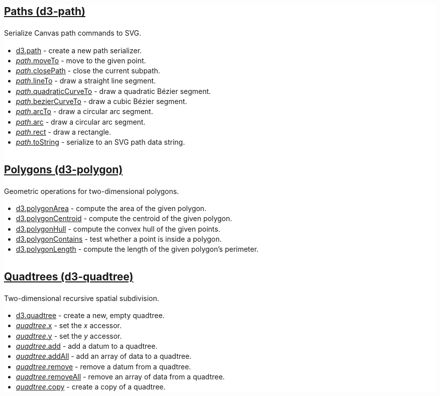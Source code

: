 
## [Paths (d3-path)](https://github.com/d3/d3-path/tree/v1.0.9)

Serialize Canvas path commands to SVG.

- [d3.path](https://github.com/d3/d3-path/blob/v1.0.9/README.md#path) - create a new path serializer.
- [_path_.moveTo](https://github.com/d3/d3-path/blob/v1.0.9/README.md#path_moveTo) - move to the given point.
- [_path_.closePath](https://github.com/d3/d3-path/blob/v1.0.9/README.md#path_closePath) - close the current subpath.
- [_path_.lineTo](https://github.com/d3/d3-path/blob/v1.0.9/README.md#path_lineTo) - draw a straight line segment.
- [_path_.quadraticCurveTo](https://github.com/d3/d3-path/blob/v1.0.9/README.md#path_quadraticCurveTo) - draw a quadratic Bézier segment.
- [_path_.bezierCurveTo](https://github.com/d3/d3-path/blob/v1.0.9/README.md#path_bezierCurveTo) - draw a cubic Bézier segment.
- [_path_.arcTo](https://github.com/d3/d3-path/blob/v1.0.9/README.md#path_arcTo) - draw a circular arc segment.
- [_path_.arc](https://github.com/d3/d3-path/blob/v1.0.9/README.md#path_arc) - draw a circular arc segment.
- [_path_.rect](https://github.com/d3/d3-path/blob/v1.0.9/README.md#path_rect) - draw a rectangle.
- [_path_.toString](https://github.com/d3/d3-path/blob/v1.0.9/README.md#path_toString) - serialize to an SVG path data string.

## [Polygons (d3-polygon)](https://github.com/d3/d3-polygon/tree/v1.0.6)

Geometric operations for two-dimensional polygons.

- [d3.polygonArea](https://github.com/d3/d3-polygon/blob/v1.0.6/README.md#polygonArea) - compute the area of the given polygon.
- [d3.polygonCentroid](https://github.com/d3/d3-polygon/blob/v1.0.6/README.md#polygonCentroid) - compute the centroid of the given polygon.
- [d3.polygonHull](https://github.com/d3/d3-polygon/blob/v1.0.6/README.md#polygonHull) - compute the convex hull of the given points.
- [d3.polygonContains](https://github.com/d3/d3-polygon/blob/v1.0.6/README.md#polygonContains) - test whether a point is inside a polygon.
- [d3.polygonLength](https://github.com/d3/d3-polygon/blob/v1.0.6/README.md#polygonLength) - compute the length of the given polygon’s perimeter.

## [Quadtrees (d3-quadtree)](https://github.com/d3/d3-quadtree/tree/v1.0.7)

Two-dimensional recursive spatial subdivision.

- [d3.quadtree](https://github.com/d3/d3-quadtree/blob/v1.0.7/README.md#quadtree) - create a new, empty quadtree.
- [_quadtree_.x](https://github.com/d3/d3-quadtree/blob/v1.0.7/README.md#quadtree_x) - set the _x_ accessor.
- [_quadtree_.y](https://github.com/d3/d3-quadtree/blob/v1.0.7/README.md#quadtree_y) - set the _y_ accessor.
- [_quadtree_.add](https://github.com/d3/d3-quadtree/blob/v1.0.7/README.md#quadtree_add) - add a datum to a quadtree.
- [_quadtree_.addAll](https://github.com/d3/d3-quadtree/blob/v1.0.7/README.md#quadtree_addAll) - add an array of data to a quadtree.
- [_quadtree_.remove](https://github.com/d3/d3-quadtree/blob/v1.0.7/README.md#quadtree_remove) - remove a datum from a quadtree.
- [_quadtree_.removeAll](https://github.com/d3/d3-quadtree/blob/v1.0.7/README.md#quadtree_removeAll) - remove an array of data from a quadtree.
- [_quadtree_.copy](https://github.com/d3/d3-quadtree/blob/v1.0.7/README.md#quadtree_copy) - create a copy of a quadtree.